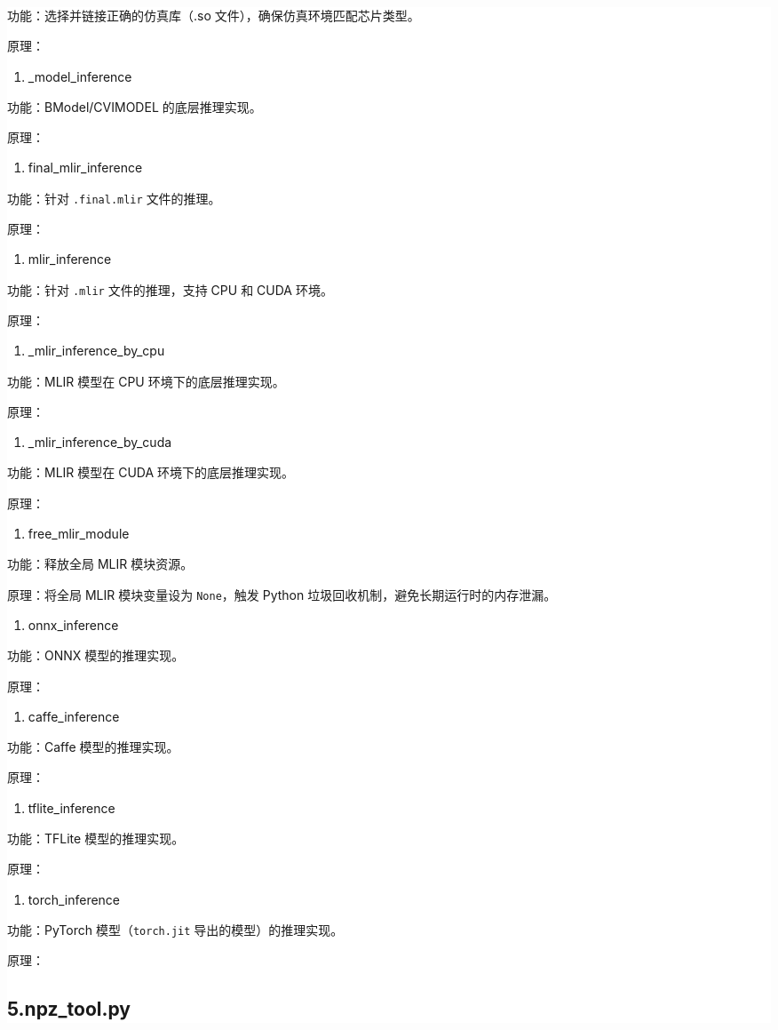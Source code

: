 功能：选择并链接正确的仿真库（.so 文件），确保仿真环境匹配芯片类型。

原理：

1. _model_inference

功能：BModel/CVIMODEL 的底层推理实现。

原理：

1. final_mlir_inference

功能：针对 `.final.mlir` 文件的推理。

原理：

1. mlir_inference

功能：针对 `.mlir` 文件的推理，支持 CPU 和 CUDA 环境。

原理：

1. _mlir_inference_by_cpu

功能：MLIR 模型在 CPU 环境下的底层推理实现。

原理：

1. _mlir_inference_by_cuda

功能：MLIR 模型在 CUDA 环境下的底层推理实现。

原理：

1. free_mlir_module

功能：释放全局 MLIR 模块资源。

原理：将全局 MLIR 模块变量设为 `None`，触发 Python 垃圾回收机制，避免长期运行时的内存泄漏。

1. onnx_inference

功能：ONNX 模型的推理实现。

原理：

1. caffe_inference

功能：Caffe 模型的推理实现。

原理：

1. tflite_inference

功能：TFLite 模型的推理实现。

原理：

1. torch_inference

功能：PyTorch 模型（`torch.jit` 导出的模型）的推理实现。

原理：

## 5.npz_tool.py
